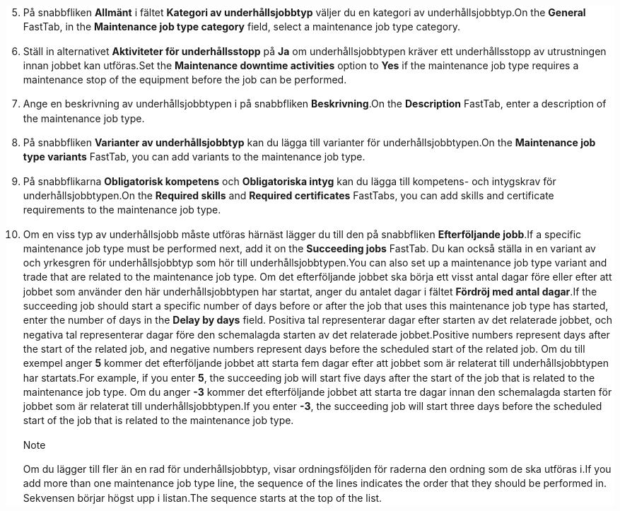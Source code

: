 5. <span data-ttu-id="2e70a-236">På snabbfliken **Allmänt** i fältet **Kategori av underhållsjobbtyp** väljer du en kategori av underhållsjobbtyp.</span><span class="sxs-lookup"><span data-stu-id="2e70a-236">On the **General** FastTab, in the **Maintenance job type category** field, select a maintenance job type category.</span></span>
6. <span data-ttu-id="2e70a-237">Ställ in alternativet **Aktiviteter för underhållsstopp** på **Ja** om underhållsjobbtypen kräver ett underhållsstopp av utrustningen innan jobbet kan utföras.</span><span class="sxs-lookup"><span data-stu-id="2e70a-237">Set the **Maintenance downtime activities** option to **Yes** if the maintenance job type requires a maintenance stop of the equipment before the job can be performed.</span></span>
7. <span data-ttu-id="2e70a-238">Ange en beskrivning av underhållsjobbtypen i på snabbfliken **Beskrivning**.</span><span class="sxs-lookup"><span data-stu-id="2e70a-238">On the **Description** FastTab, enter a description of the maintenance job type.</span></span>
8. <span data-ttu-id="2e70a-239">På snabbfliken **Varianter av underhållsjobbtyp** kan du lägga till varianter för underhållsjobbtypen.</span><span class="sxs-lookup"><span data-stu-id="2e70a-239">On the **Maintenance job type variants** FastTab, you can add variants to the maintenance job type.</span></span>
9. <span data-ttu-id="2e70a-240">På snabbflikarna **Obligatorisk kompetens** och **Obligatoriska intyg** kan du lägga till kompetens- och intygskrav för underhållsjobbtypen.</span><span class="sxs-lookup"><span data-stu-id="2e70a-240">On the **Required skills** and **Required certificates** FastTabs, you can add skills and certificate requirements to the maintenance job type.</span></span>
10. <span data-ttu-id="2e70a-241">Om en viss typ av underhållsjobb måste utföras härnäst lägger du till den på snabbfliken **Efterföljande jobb**.</span><span class="sxs-lookup"><span data-stu-id="2e70a-241">If a specific maintenance job type must be performed next, add it on the **Succeeding jobs** FastTab.</span></span> <span data-ttu-id="2e70a-242">Du kan också ställa in en variant av och yrkesgren för underhållsjobbtyp som hör till underhållsjobbtypen.</span><span class="sxs-lookup"><span data-stu-id="2e70a-242">You can also set up a maintenance job type variant and trade that are related to the maintenance job type.</span></span> <span data-ttu-id="2e70a-243">Om det efterföljande jobbet ska börja ett visst antal dagar före eller efter att jobbet som använder den här underhållsjobbtypen har startat, anger du antalet dagar i fältet **Fördröj med antal dagar**.</span><span class="sxs-lookup"><span data-stu-id="2e70a-243">If the succeeding job should start a specific number of days before or after the job that uses this maintenance job type has started, enter the number of days in the **Delay by days** field.</span></span> <span data-ttu-id="2e70a-244">Positiva tal representerar dagar efter starten av det relaterade jobbet, och negativa tal representerar dagar före den schemalagda starten av det relaterade jobbet.</span><span class="sxs-lookup"><span data-stu-id="2e70a-244">Positive numbers represent days after the start of the related job, and negative numbers represent days before the scheduled start of the related job.</span></span> <span data-ttu-id="2e70a-245">Om du till exempel anger **5** kommer det efterföljande jobbet att starta fem dagar efter att jobbet som är relaterat till underhållsjobbtypen har startats.</span><span class="sxs-lookup"><span data-stu-id="2e70a-245">For example, if you enter **5**, the succeeding job will start five days after the start of the job that is related to the maintenance job type.</span></span> <span data-ttu-id="2e70a-246">Om du anger **-3** kommer det efterföljande jobbet att starta tre dagar innan den schemalagda starten för jobbet som är relaterat till underhållsjobbtypen.</span><span class="sxs-lookup"><span data-stu-id="2e70a-246">If you enter **-3**, the succeeding job will start three days before the scheduled start of the job that is related to the maintenance job type.</span></span>

    > [!NOTE]
    > <span data-ttu-id="2e70a-247">Om du lägger till fler än en rad för underhållsjobbtyp, visar ordningsföljden för raderna den ordning som de ska utföras i.</span><span class="sxs-lookup"><span data-stu-id="2e70a-247">If you add more than one maintenance job type line, the sequence of the lines indicates the order that they should be performed in.</span></span> <span data-ttu-id="2e70a-248">Sekvensen börjar högst upp i listan.</span><span class="sxs-lookup"><span data-stu-id="2e70a-248">The sequence starts at the top of the list.</span></span>
